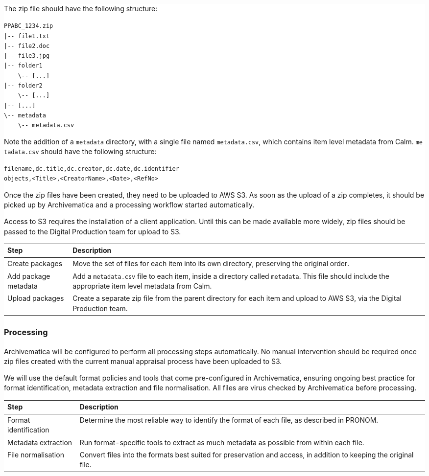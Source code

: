The zip file should have the following structure:

```text
PPABC_1234.zip
|-- file1.txt
|-- file2.doc
|-- file3.jpg
|-- folder1
    \-- [...] 
|-- folder2
    \-- [...] 
|-- [...]
\-- metadata
    \-- metadata.csv
```

Note the addition of a `metadata` directory, with a single file named `metadata.csv`, which contains item level metadata from Calm. `metadata.csv` should have the following structure:

```text
filename,dc.title,dc.creator,dc.date,dc.identifier
objects,<Title>,<CreatorName>,<Date>,<RefNo>
```

Once the zip files have been created, they need to be uploaded to AWS S3. As soon as the upload of a zip completes, it should be picked up by Archivematica and a processing workflow started automatically.

Access to S3 requires the installation of a client application. Until this can be made available more widely, zip files should be passed to the Digital Production team for upload to S3.

| Step | Description |
| :--- | :--- |
| Create packages | Move the set of files for each item into its own directory, preserving the original order. |
| Add package metadata | Add a `metadata.csv` file to each item, inside a directory called `metadata`. This file should include the appropriate item level metadata from Calm. |
| Upload packages | Create a separate zip file from the parent directory for each item and upload to AWS S3, via the Digital Production team. |

### Processing

Archivematica will be configured to perform all processing steps automatically. No manual intervention should be required once zip files created with the current manual appraisal process have been uploaded to S3.

We will use the default format policies and tools that come pre-configured in Archivematica, ensuring ongoing best practice for format identification, metadata extraction and file normalisation. All files are virus checked by Archivematica before processing.

| Step | Description |
| :--- | :--- |
| Format identification | Determine the most reliable way to identify the format of each file, as described in PRONOM. |
| Metadata extraction | Run format-specific tools to extract as much metadata as possible from within each file. |
| File normalisation | Convert files into the formats best suited for preservation and access, in addition to keeping the original file. |
